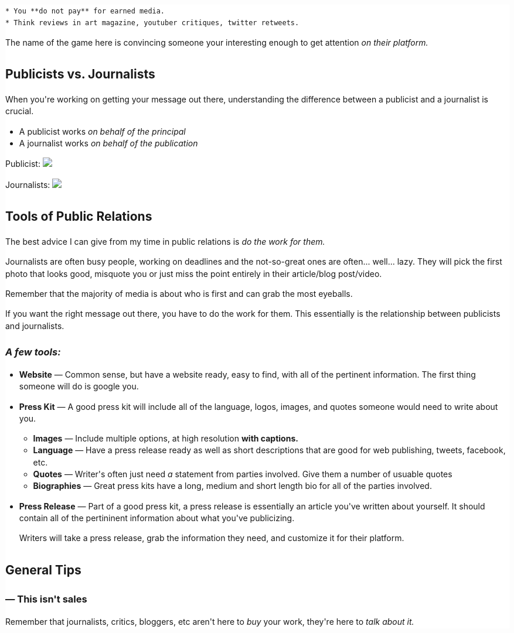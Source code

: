 	* You **do not pay** for earned media. 	
	* Think reviews in art magazine, youtuber critiques, twitter retweets. 

The name of the game here is convincing someone your interesting enough to get attention *on their platform.*

## Publicists vs. Journalists
When you're working on getting your message out there, understanding the difference between a publicist and a journalist is crucial. 

* A publicist works *on behalf of the principal*
* A journalist works *on behalf of the publication*

Publicist:
![](https://github.com/Orthelious/PDCP_Spring2019/blob/master/images/f2_sanders.jpeg)

Journalists:
![](https://github.com/Orthelious/PDCP_Spring2019/blob/master/images/f2_press.jpg)

## Tools of Public Relations
The best advice I can give from my time in public relations is *do the work for them.*

Journalists are often busy people, working on deadlines and the not-so-great ones are often... well... lazy. They will pick the first photo that looks good, misquote you or just miss the point entirely in their article/blog post/video. 

Remember that the majority of media is about who is first and can grab the most eyeballs. 

If you want the right message out there, you have to do the work for them. This essentially is the relationship between publicists and journalists. 

### *A few tools:*
* **Website** — Common sense, but have a website ready, easy to find, with all of the pertinent information. The first thing someone will do is google you. 

* **Press Kit** — A good press kit will include all of the language, logos, images, and quotes someone would need to write about you. 
	* **Images** — Include multiple options, at high resolution **with captions.**
	* **Language** — Have a press release ready as well as short descriptions that are good for web publishing, tweets, facebook, etc. 
	* **Quotes** — Writer's often just need *a* statement from parties involved. Give them a number of usuable quotes
	* **Biographies** — Great press kits have a long, medium and short length bio for all of the parties involved. 

* **Press Release** — Part of a good press kit, a press release is essentially an article you've written about yourself. It should contain all of the pertininent information about what you've publicizing. 

	Writers will take a press release, grab the information they need, and customize it for their platform. 
	
## General Tips
### — This isn't sales
Remember that journalists, critics, bloggers, etc aren't here to *buy* your work, they're here to *talk about it.*
